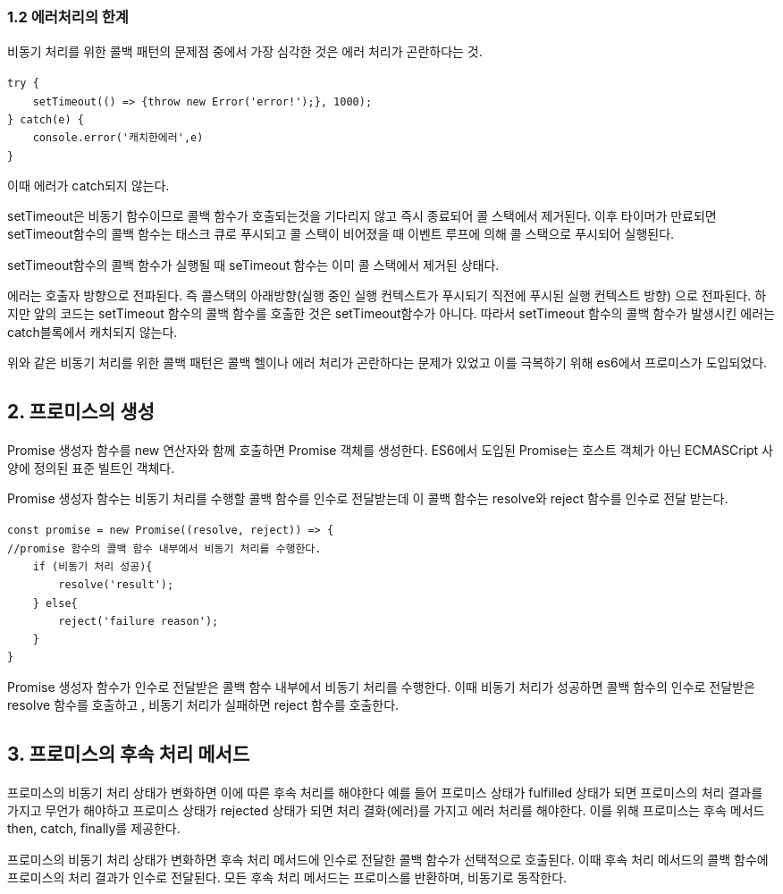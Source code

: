 ### 1.2 에러처리의 한계

비동기 처리를 위한 콜백 패턴의 문제점 중에서 가장 심각한 것은 에러 처리가 곤란하다는 것.

```
try {
	setTimeout(() => {throw new Error('error!');}, 1000);
} catch(e) {
	console.error('캐치한에러',e)
}
```

이때 에러가 catch되지 않는다. 

setTimeout은 비동기 함수이므로 콜백 함수가 호출되는것을 기다리지 않고 즉시 종료되어 콜 스택에서 제거된다. 이후 타이머가 만료되면 setTimeout함수의 콜백 함수는 태스크 큐로 푸시되고 콜 스택이 비어졌을 때 이벤트 루프에 의해 콜 스택으로 푸시되어 실행된다.

setTimeout함수의 콜백 함수가 실행될 때 seTimeout 함수는 이미 콜 스택에서 제거된 상태다. 

에러는 호출자 방향으로 전파된다. 즉 콜스택의 아래방향(실행 중인 실행 컨텍스트가 푸시되기 직전에 푸시된 실행 컨텍스트 방향) 으로  전파된다. 하지만 앞의 코드는 setTimeout 함수의 콜백 함수를 호출한 것은 setTimeout함수가 아니다. 따라서 setTimeout 함수의 콜백 함수가 발생시킨 에러는 catch블록에서 캐치되지 않는다.



위와 같은 비동기 처리를 위한 콜백 패턴은 콜백 헬이나 에러 처리가 곤란하다는 문제가 있었고 이를 극복하기 위해 es6에서 프로미스가 도입되었다.



## 2. 프로미스의 생성

Promise 생성자 함수를 new 연산자와 함께 호출하면 Promise 객체를 생성한다. ES6에서 도입된 Promise는 호스트 객체가 아닌 ECMASCript 사양에 정의된 표준 빌트인 객체다.

Promise 생성자 함수는 비동기 처리를 수행할 콜백 함수를 인수로 전달받는데 이 콜백 함수는 resolve와 reject 함수를 인수로 전달 받는다.

```
const promise = new Promise((resolve, reject)) => {
//promise 함수의 콜백 함수 내부에서 비동기 처리를 수행한다.
    if (비동기 처리 성공){
        resolve('result');
    } else{
        reject('failure reason');
    }
}
```

Promise 생성자 함수가 인수로 전달받은 콜백 함수 내부에서 비동기 처리를 수행한다. 이때 비동기 처리가 성공하면 콜백 함수의 인수로 전달받은 resolve 함수를 호출하고 , 비동기 처리가 실패하면 reject 함수를 호출한다.



## 3. 프로미스의 후속 처리 메서드

프로미스의 비동기 처리 상태가 변화하면 이에 따른 후속 처리를 해야한다 예를 들어 프로미스 상태가 fulfilled 상태가 되면 프로미스의 처리 결과를 가지고 무언가 해야하고 프로미스 상태가 rejected 상태가 되면 처리 결화(에러)를 가지고 에러 처리를 해야한다. 이를 위해 프로미스는 후속 메서드 then, catch, finally를 제공한다.

프로미스의 비동기 처리 상태가 변화하면 후속 처리 메서드에 인수로 전달한 콜백 함수가 선택적으로 호출된다. 이때 후속 처리 메서드의 콜백 함수에 프로미스의 처리 결과가 인수로 전달된다. 모든 후속 처리 메서드는 프로미스를 반환하며, 비동기로 동작한다.
